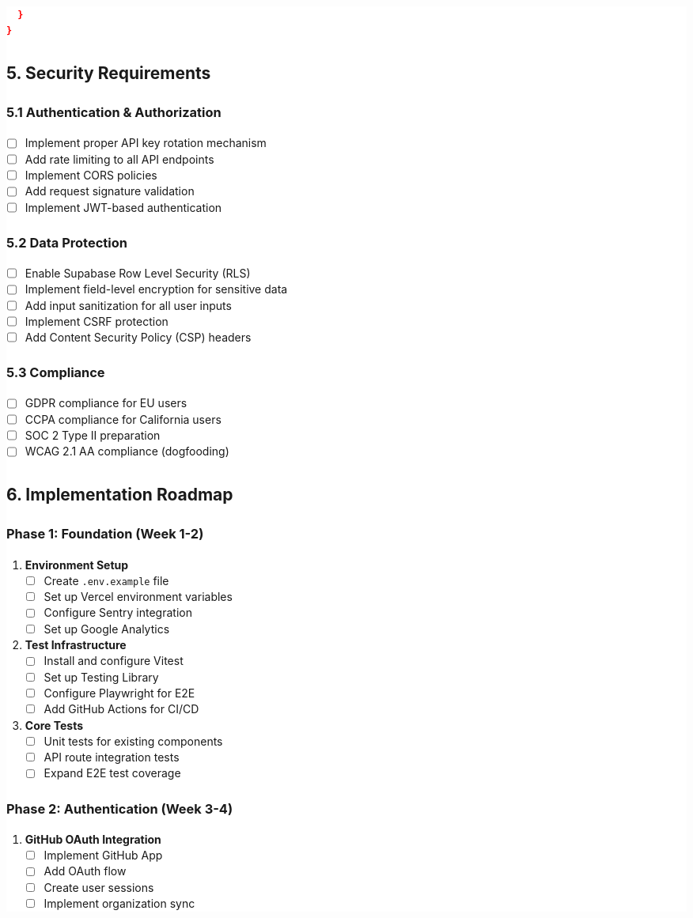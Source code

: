 ```json
  }
}
```

## 5. Security Requirements

### 5.1 Authentication & Authorization
- [ ] Implement proper API key rotation mechanism
- [ ] Add rate limiting to all API endpoints
- [ ] Implement CORS policies
- [ ] Add request signature validation
- [ ] Implement JWT-based authentication

### 5.2 Data Protection
- [ ] Enable Supabase Row Level Security (RLS)
- [ ] Implement field-level encryption for sensitive data
- [ ] Add input sanitization for all user inputs
- [ ] Implement CSRF protection
- [ ] Add Content Security Policy (CSP) headers

### 5.3 Compliance
- [ ] GDPR compliance for EU users
- [ ] CCPA compliance for California users
- [ ] SOC 2 Type II preparation
- [ ] WCAG 2.1 AA compliance (dogfooding)

## 6. Implementation Roadmap

### Phase 1: Foundation (Week 1-2)
1. **Environment Setup**
   - [ ] Create `.env.example` file
   - [ ] Set up Vercel environment variables
   - [ ] Configure Sentry integration
   - [ ] Set up Google Analytics

2. **Test Infrastructure**
   - [ ] Install and configure Vitest
   - [ ] Set up Testing Library
   - [ ] Configure Playwright for E2E
   - [ ] Add GitHub Actions for CI/CD

3. **Core Tests**
   - [ ] Unit tests for existing components
   - [ ] API route integration tests
   - [ ] Expand E2E test coverage

### Phase 2: Authentication (Week 3-4)
1. **GitHub OAuth Integration**
   - [ ] Implement GitHub App
   - [ ] Add OAuth flow
   - [ ] Create user sessions
   - [ ] Implement organization sync
